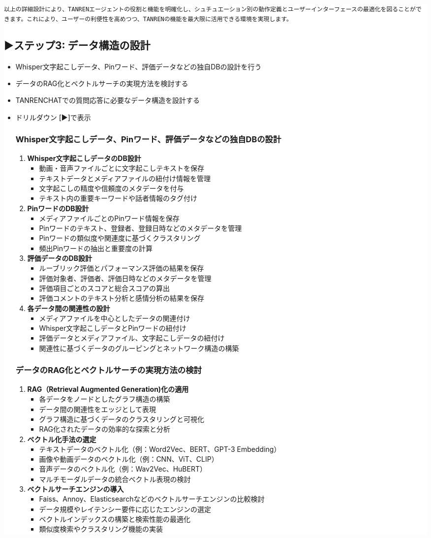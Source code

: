     以上の詳細設計により、TANRENエージェントの役割と機能を明確化し、シュチュエーション別の動作定義とユーザーインターフェースの最適化を図ることができます。これにより、ユーザーの利便性を高めつつ、TANRENの機能を最大限に活用できる環境を実現します。
    

## ▶️ステップ3: データ構造の設計

- Whisper文字起こしデータ、Pinワード、評価データなどの独自DBの設計を行う
- データのRAG化とベクトルサーチの実現方法を検討する
- TANRENCHATでの質問応答に必要なデータ構造を設計する

- ドリルダウン [▶️]で表示
    
    ### Whisper文字起こしデータ、Pinワード、評価データなどの独自DBの設計
    
    1. **Whisper文字起こしデータのDB設計**
        - 動画・音声ファイルごとに文字起こしテキストを保存
        - テキストデータとメディアファイルの紐付け情報を管理
        - 文字起こしの精度や信頼度のメタデータを付与
        - テキスト内の重要キーワードや話者情報のタグ付け
    2. **PinワードのDB設計**
        - メディアファイルごとのPinワード情報を保存
        - Pinワードのテキスト、登録者、登録日時などのメタデータを管理
        - Pinワードの類似度や関連度に基づくクラスタリング
        - 頻出Pinワードの抽出と重要度の計算
    3. **評価データのDB設計**
        - ルーブリック評価とパフォーマンス評価の結果を保存
        - 評価対象者、評価者、評価日時などのメタデータを管理
        - 評価項目ごとのスコアと総合スコアの算出
        - 評価コメントのテキスト分析と感情分析の結果を保存
    4. **各データ間の関連性の設計**
        - メディアファイルを中心としたデータの関連付け
        - Whisper文字起こしデータとPinワードの紐付け
        - 評価データとメディアファイル、文字起こしデータの紐付け
        - 関連性に基づくデータのグルーピングとネットワーク構造の構築
    
    ### データのRAG化とベクトルサーチの実現方法の検討
    
    1. **RAG（Retrieval Augmented Generation)化の適用**
        - 各データをノードとしたグラフ構造の構築
        - データ間の関連性をエッジとして表現
        - グラフ構造に基づくデータのクラスタリングと可視化
        - RAG化されたデータの効率的な探索と分析
    2. **ベクトル化手法の選定**
        - テキストデータのベクトル化（例：Word2Vec、BERT、GPT-3 Embedding）
        - 画像や動画データのベクトル化（例：CNN、ViT、CLIP）
        - 音声データのベクトル化（例：Wav2Vec、HuBERT）
        - マルチモーダルデータの統合ベクトル表現の検討
    3. **ベクトルサーチエンジンの導入**
        - Faiss、Annoy、Elasticsearchなどのベクトルサーチエンジンの比較検討
        - データ規模やレイテンシー要件に応じたエンジンの選定
        - ベクトルインデックスの構築と検索性能の最適化
        - 類似度検索やクラスタリング機能の実装
    